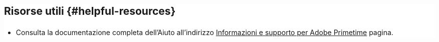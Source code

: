   </tr> 
 </tbody> 
</table>

## Risorse utili {#helpful-resources}

* Consulta la documentazione completa dell’Aiuto all’indirizzo [Informazioni e supporto per Adobe Primetime](https://helpx.adobe.com/support/primetime.html) pagina.
